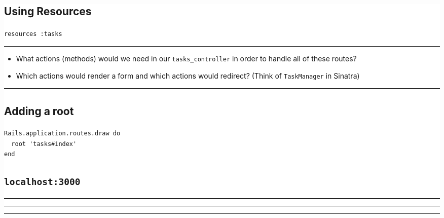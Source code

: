 ## Using Resources

`resources :tasks`

---

* What actions (methods) would we need in our `tasks_controller` in order to handle all of these routes?

* Which actions would render a form and which actions would redirect? (Think of `TaskManager` in Sinatra)

---

## Adding a root

```
Rails.application.routes.draw do
  root 'tasks#index'
end
```

`localhost:3000`
---

---

---
---